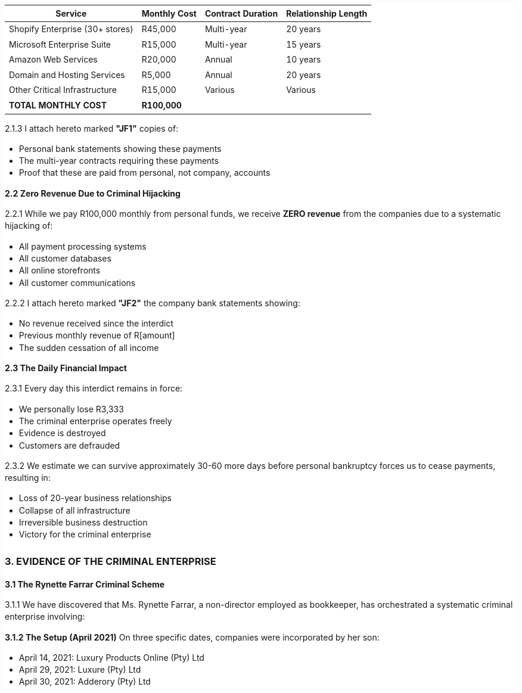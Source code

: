 | Service | Monthly Cost | Contract Duration | Relationship Length |
|---------|-------------|-------------------|-------------------|
| Shopify Enterprise (30+ stores) | R45,000 | Multi-year | 20 years |
| Microsoft Enterprise Suite | R15,000 | Multi-year | 15 years |
| Amazon Web Services | R20,000 | Annual | 10 years |
| Domain and Hosting Services | R5,000 | Annual | 20 years |
| Other Critical Infrastructure | R15,000 | Various | Various |
| **TOTAL MONTHLY COST** | **R100,000** | | |

2.1.3 I attach hereto marked **"JF1"** copies of:
   - Personal bank statements showing these payments
   - The multi-year contracts requiring these payments
   - Proof that these are paid from personal, not company, accounts

**2.2 Zero Revenue Due to Criminal Hijacking**

2.2.1 While we pay R100,000 monthly from personal funds, we receive **ZERO revenue** from the companies due to a systematic hijacking of:
   - All payment processing systems
   - All customer databases
   - All online storefronts
   - All customer communications

2.2.2 I attach hereto marked **"JF2"** the company bank statements showing:
   - No revenue received since the interdict
   - Previous monthly revenue of R[amount]
   - The sudden cessation of all income

**2.3 The Daily Financial Impact**

2.3.1 Every day this interdict remains in force:
   - We personally lose R3,333
   - The criminal enterprise operates freely
   - Evidence is destroyed
   - Customers are defrauded

2.3.2 We estimate we can survive approximately 30-60 more days before personal bankruptcy forces us to cease payments, resulting in:
   - Loss of 20-year business relationships
   - Collapse of all infrastructure
   - Irreversible business destruction
   - Victory for the criminal enterprise

### 3. EVIDENCE OF THE CRIMINAL ENTERPRISE

**3.1 The Rynette Farrar Criminal Scheme**

3.1.1 We have discovered that Ms. Rynette Farrar, a non-director employed as bookkeeper, has orchestrated a systematic criminal enterprise involving:

**3.1.2 The Setup (April 2021)**
On three specific dates, companies were incorporated by her son:
- April 14, 2021: Luxury Products Online (Pty) Ltd
- April 29, 2021: Luxure (Pty) Ltd
- April 30, 2021: Adderory (Pty) Ltd
